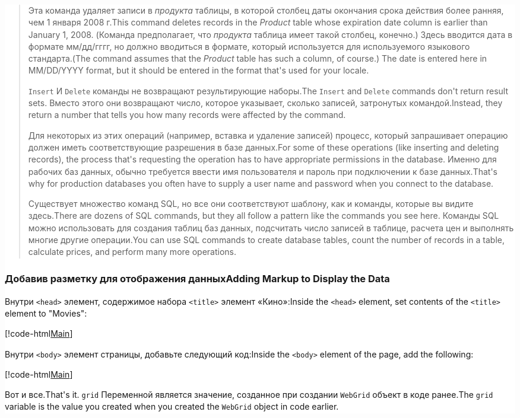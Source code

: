 > <span data-ttu-id="a8503-290">Эта команда удаляет записи в *продукта* таблицы, в которой столбец даты окончания срока действия более ранняя, чем 1 января 2008 г.</span><span class="sxs-lookup"><span data-stu-id="a8503-290">This command deletes records in the *Product* table whose expiration date column is earlier than January 1, 2008.</span></span> <span data-ttu-id="a8503-291">(Команда предполагает, что *продукта* таблица имеет такой столбец, конечно.) Здесь вводится дата в формате мм/дд/гггг, но должно вводиться в формате, который используется для используемого языкового стандарта.</span><span class="sxs-lookup"><span data-stu-id="a8503-291">(The command assumes that the *Product* table has such a column, of course.) The date is entered here in MM/DD/YYYY format, but it should be entered in the format that's used for your locale.</span></span>
> 
> <span data-ttu-id="a8503-292">`Insert` И `Delete` команды не возвращают результирующие наборы.</span><span class="sxs-lookup"><span data-stu-id="a8503-292">The `Insert` and `Delete` commands don't return result sets.</span></span> <span data-ttu-id="a8503-293">Вместо этого они возвращают число, которое указывает, сколько записей, затронутых командой.</span><span class="sxs-lookup"><span data-stu-id="a8503-293">Instead, they return a number that tells you how many records were affected by the command.</span></span>
> 
> <span data-ttu-id="a8503-294">Для некоторых из этих операций (например, вставка и удаление записей) процесс, который запрашивает операцию должен иметь соответствующие разрешения в базе данных.</span><span class="sxs-lookup"><span data-stu-id="a8503-294">For some of these operations (like inserting and deleting records), the process that's requesting the operation has to have appropriate permissions in the database.</span></span> <span data-ttu-id="a8503-295">Именно для рабочих баз данных, обычно требуется ввести имя пользователя и пароль при подключении к базе данных.</span><span class="sxs-lookup"><span data-stu-id="a8503-295">That's why for production databases you often have to supply a user name and password when you connect to the database.</span></span>
> 
> <span data-ttu-id="a8503-296">Существует множество команд SQL, но все они соответствуют шаблону, как и команды, которые вы видите здесь.</span><span class="sxs-lookup"><span data-stu-id="a8503-296">There are dozens of SQL commands, but they all follow a pattern like the commands you see here.</span></span> <span data-ttu-id="a8503-297">Команды SQL можно использовать для создания таблиц баз данных, подсчитать число записей в таблице, расчета цен и выполнять многие другие операции.</span><span class="sxs-lookup"><span data-stu-id="a8503-297">You can use SQL commands to create database tables, count the number of records in a table, calculate prices, and perform many more operations.</span></span>


### <a name="adding-markup-to-display-the-data"></a><span data-ttu-id="a8503-298">Добавив разметку для отображения данных</span><span class="sxs-lookup"><span data-stu-id="a8503-298">Adding Markup to Display the Data</span></span>

<span data-ttu-id="a8503-299">Внутри `<head>` элемент, содержимое набора `<title>` элемент «Кино»:</span><span class="sxs-lookup"><span data-stu-id="a8503-299">Inside the `<head>` element, set contents of the `<title>` element to "Movies":</span></span>

[!code-html[Main](displaying-data/samples/sample2.html?highlight=3)]

<span data-ttu-id="a8503-300">Внутри `<body>` элемент страницы, добавьте следующий код:</span><span class="sxs-lookup"><span data-stu-id="a8503-300">Inside the `<body>` element of the page, add the following:</span></span>

[!code-html[Main](displaying-data/samples/sample3.html)]

<span data-ttu-id="a8503-301">Вот и все.</span><span class="sxs-lookup"><span data-stu-id="a8503-301">That's it.</span></span> <span data-ttu-id="a8503-302">`grid` Переменной является значение, созданное при создании `WebGrid` объект в коде ранее.</span><span class="sxs-lookup"><span data-stu-id="a8503-302">The `grid` variable is the value you created when you created the `WebGrid` object in code earlier.</span></span>
